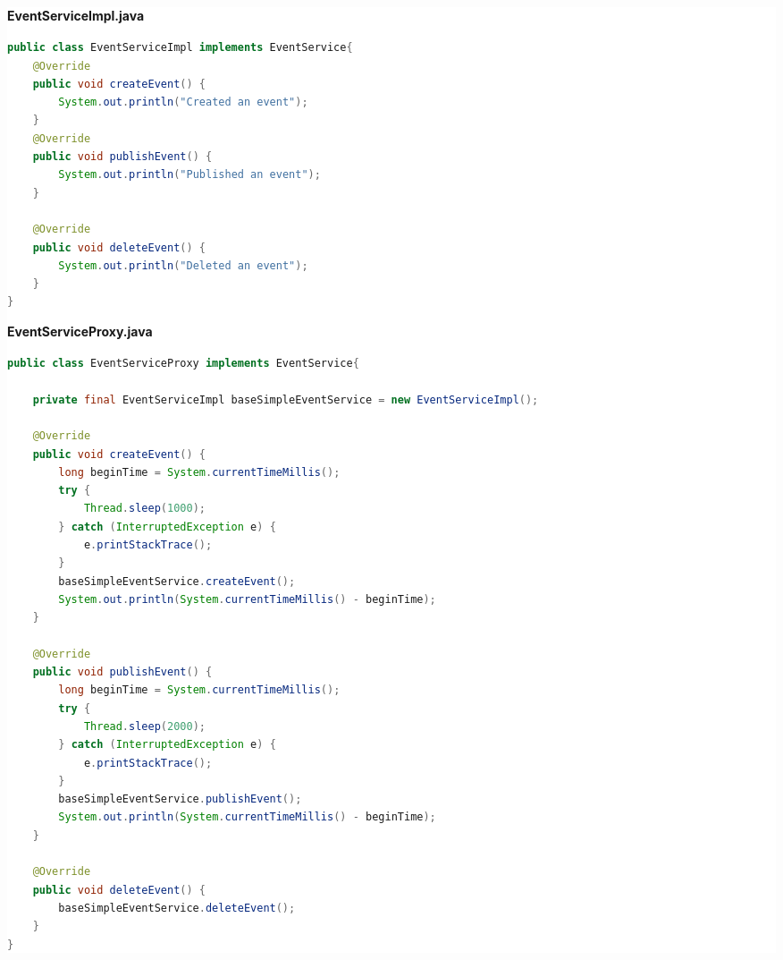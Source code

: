 **EventServiceImpl.java**

```java
public class EventServiceImpl implements EventService{
    @Override
    public void createEvent() {
        System.out.println("Created an event");
    }
    @Override
    public void publishEvent() {
        System.out.println("Published an event");
    }

    @Override
    public void deleteEvent() {
        System.out.println("Deleted an event");
    }
}
```

**EventServiceProxy.java**

```java
public class EventServiceProxy implements EventService{

    private final EventServiceImpl baseSimpleEventService = new EventServiceImpl();

    @Override
    public void createEvent() {
        long beginTime = System.currentTimeMillis();
        try {
            Thread.sleep(1000);
        } catch (InterruptedException e) {
            e.printStackTrace();
        }
        baseSimpleEventService.createEvent();
        System.out.println(System.currentTimeMillis() - beginTime);
    }

    @Override
    public void publishEvent() {
        long beginTime = System.currentTimeMillis();
        try {
            Thread.sleep(2000);
        } catch (InterruptedException e) {
            e.printStackTrace();
        }
        baseSimpleEventService.publishEvent();
        System.out.println(System.currentTimeMillis() - beginTime);
    }

    @Override
    public void deleteEvent() {
        baseSimpleEventService.deleteEvent();
    }
}
```
